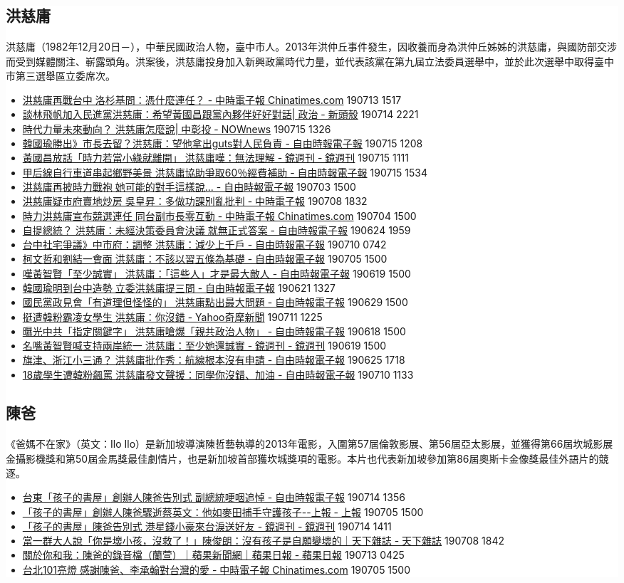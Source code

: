 ## 洪慈庸

洪慈庸（1982年12月20日－），中華民國政治人物，臺中市人。2013年洪仲丘事件發生，因收養而身為洪仲丘姊姊的洪慈庸，與國防部交涉而受到媒體關注、嶄露頭角。洪案後，洪慈庸投身加入新興政黨時代力量，並代表該黨在第九屆立法委員選舉中，並於此次選舉中取得臺中市第三選舉區立委席次。
- [洪慈庸再戰台中 洛杉基問：憑什麼連任？ - 中時電子報 Chinatimes.com](https://www.chinatimes.com/realtimenews/20190713001848-260407 "洪慈庸再戰台中 洛杉基問：憑什麼連任？ - 中時電子報 Chinatimes.com") 190713 1517
- [談林飛帆加入民進黨洪慈庸：希望黃國昌跟黨內夥伴好好對話| 政治 - 新頭殼](https://newtalk.tw/news/view/2019-07-14/272626 "談林飛帆加入民進黨洪慈庸：希望黃國昌跟黨內夥伴好好對話| 政治 - 新頭殼") 190714 2221
- [時代力量未來動向？ 洪慈庸怎麼說| 中彰投 - NOWnews](https://www.nownews.com/news/20190715/3500588/ "時代力量未來動向？ 洪慈庸怎麼說| 中彰投 - NOWnews") 190715 1326
- [韓國瑜勝出》市長去留？洪慈庸：望他拿出guts對人民負責 - 自由時報電子報](https://m.ltn.com.tw/news/politics/breakingnews/2853075 "韓國瑜勝出》市長去留？洪慈庸：望他拿出guts對人民負責 - 自由時報電子報") 190715 1208
- [黃國昌放話「時力若當小綠就離開」 洪慈庸嘆：無法理解 - 鏡週刊 - 鏡週刊](https://www.mirrormedia.mg/story/20190715edi003 "黃國昌放話「時力若當小綠就離開」 洪慈庸嘆：無法理解 - 鏡週刊 - 鏡週刊") 190715 1111
- [甲后線自行車道串起鄉野美景 洪慈庸協助爭取60％經費補助 - 自由時報電子報](https://news.ltn.com.tw/news/Taichung/breakingnews/2853351 "甲后線自行車道串起鄉野美景 洪慈庸協助爭取60％經費補助 - 自由時報電子報") 190715 1534
- [洪慈庸再披時力戰袍 她可能的對手這樣說... - 自由時報電子報](https://news.ltn.com.tw/news/politics/breakingnews/2841048 "洪慈庸再披時力戰袍 她可能的對手這樣說... - 自由時報電子報") 190703 1500
- [洪慈庸疑市府賣地炒房 吳皇昇：多做功課別亂批判 - 中時電子報](https://www.chinatimes.com/realtimenews/20190708003124-260407 "洪慈庸疑市府賣地炒房 吳皇昇：多做功課別亂批判 - 中時電子報") 190708 1832
- [時力洪慈庸宣布競選連任 同台副市長零互動 - 中時電子報 Chinatimes.com](https://www.chinatimes.com/realtimenews/20190704002053-260407 "時力洪慈庸宣布競選連任 同台副市長零互動 - 中時電子報 Chinatimes.com") 190704 1500
- [自提總統？ 洪慈庸：未經決策委員會決議 就無正式答案 - 自由時報電子報](https://m.ltn.com.tw/news/politics/breakingnews/2832392 "自提總統？ 洪慈庸：未經決策委員會決議 就無正式答案 - 自由時報電子報") 190624 1959
- [台中社宅爭議》中市府：調整 洪慈庸：減少上千戶 - 自由時報電子報](https://news.ltn.com.tw/news/politics/breakingnews/2847990 "台中社宅爭議》中市府：調整 洪慈庸：減少上千戶 - 自由時報電子報") 190710 0742
- [柯文哲和劉結一會面 洪慈庸：不該以習五條為基礎 - 自由時報電子報](https://news.ltn.com.tw/news/politics/breakingnews/2844204 "柯文哲和劉結一會面 洪慈庸：不該以習五條為基礎 - 自由時報電子報") 190705 1500
- [嘆黃智賢「至少誠實」 洪慈庸：「這些人」才是最大敵人 - 自由時報電子報](https://news.ltn.com.tw/news/politics/breakingnews/2827329 "嘆黃智賢「至少誠實」 洪慈庸：「這些人」才是最大敵人 - 自由時報電子報") 190619 1500
- [韓國瑜明到台中造勢 立委洪慈庸提三問 - 自由時報電子報](https://m.ltn.com.tw/news/politics/breakingnews/2829366 "韓國瑜明到台中造勢 立委洪慈庸提三問 - 自由時報電子報") 190621 1327
- [國民黨政見會「有道理但怪怪的」 洪慈庸點出最大問題 - 自由時報電子報](https://news.ltn.com.tw/news/politics/breakingnews/2837725 "國民黨政見會「有道理但怪怪的」 洪慈庸點出最大問題 - 自由時報電子報") 190629 1500
- [挺遭韓粉霸凌女學生 洪慈庸：你沒錯 - Yahoo奇摩新聞](https://tw.news.yahoo.com/%E6%8C%BA%E9%81%AD%E9%9F%93%E7%B2%89%E9%9C%B8%E5%87%8C%E5%A5%B3%E5%AD%B8%E7%94%9F-%E6%B4%AA%E6%85%88%E5%BA%B8-%E4%BD%A0%E6%B2%92%E9%8C%AF-021512750.html "挺遭韓粉霸凌女學生 洪慈庸：你沒錯 - Yahoo奇摩新聞") 190711 1225
- [曝光中共「指定關鍵字」 洪慈庸嗆爆「親共政治人物」 - 自由時報電子報](https://m.ltn.com.tw/news/politics/breakingnews/2826235 "曝光中共「指定關鍵字」 洪慈庸嗆爆「親共政治人物」 - 自由時報電子報") 190618 1500
- [名嘴黃智賢喊支持兩岸統一 洪慈庸：至少她還誠實 - 鏡週刊 - 鏡週刊](https://www.mirrormedia.mg/story/20190619edi009 "名嘴黃智賢喊支持兩岸統一 洪慈庸：至少她還誠實 - 鏡週刊 - 鏡週刊") 190619 1500
- [旗津、浙江小三通？ 洪慈庸批作秀：航線根本沒有申請 - 自由時報電子報](https://m.ltn.com.tw/news/politics/breakingnews/2833225 "旗津、浙江小三通？ 洪慈庸批作秀：航線根本沒有申請 - 自由時報電子報") 190625 1718
- [18歲學生遭韓粉飆罵 洪慈庸發文聲援：同學你沒錯、加油 - 自由時報電子報](https://news.ltn.com.tw/news/politics/breakingnews/2848199 "18歲學生遭韓粉飆罵 洪慈庸發文聲援：同學你沒錯、加油 - 自由時報電子報") 190710 1133

## 陳爸

《爸媽不在家》（英文：Ilo Ilo）是新加坡導演陳哲藝執導的2013年電影，入圍第57屆倫敦影展、第56屆亞太影展，並獲得第66屆坎城影展金攝影機獎和第50屆金馬獎最佳劇情片，也是新加坡首部獲坎城獎項的電影。本片也代表新加坡參加第86屆奧斯卡金像獎最佳外語片的競逐。
- [台東「孩子的書屋」創辦人陳爸告別式 副總統哽咽追悼 - 自由時報電子報](https://news.ltn.com.tw/news/life/breakingnews/2852451 "台東「孩子的書屋」創辦人陳爸告別式 副總統哽咽追悼 - 自由時報電子報") 190714 1356
- [「孩子的書屋」創辦人陳爸驟逝蔡英文：他如麥田捕手守護孩子--上報 - 上報](https://www.upmedia.mg/news_info.php?SerialNo=66672 "「孩子的書屋」創辦人陳爸驟逝蔡英文：他如麥田捕手守護孩子--上報 - 上報") 190705 1500
- [「孩子的書屋」陳爸告別式 港星錢小豪來台淚送好友 - 鏡週刊 - 鏡週刊](https://www.mirrormedia.mg/story/20190714ent006 "「孩子的書屋」陳爸告別式 港星錢小豪來台淚送好友 - 鏡週刊 - 鏡週刊") 190714 1411
- [當一群大人說「你是壞小孩，沒救了！」陳俊朗：沒有孩子是自願變壞的｜天下雜誌 - 天下雜誌](https://www.cw.com.tw/article/article.action?id=5095921 "當一群大人說「你是壞小孩，沒救了！」陳俊朗：沒有孩子是自願變壞的｜天下雜誌 - 天下雜誌") 190708 1842
- [關於你和我：陳爸的錄音檔（蘭萱）｜蘋果新聞網｜蘋果日報 - 蘋果日報](https://tw.lifestyle.appledaily.com/daily/20190713/38389898/ "關於你和我：陳爸的錄音檔（蘭萱）｜蘋果新聞網｜蘋果日報 - 蘋果日報") 190713 0425
- [台北101亮燈 感謝陳爸、李承翰對台灣的愛 - 中時電子報 Chinatimes.com](https://www.chinatimes.com/realtimenews/20190705004515-260405 "台北101亮燈 感謝陳爸、李承翰對台灣的愛 - 中時電子報 Chinatimes.com") 190705 1500